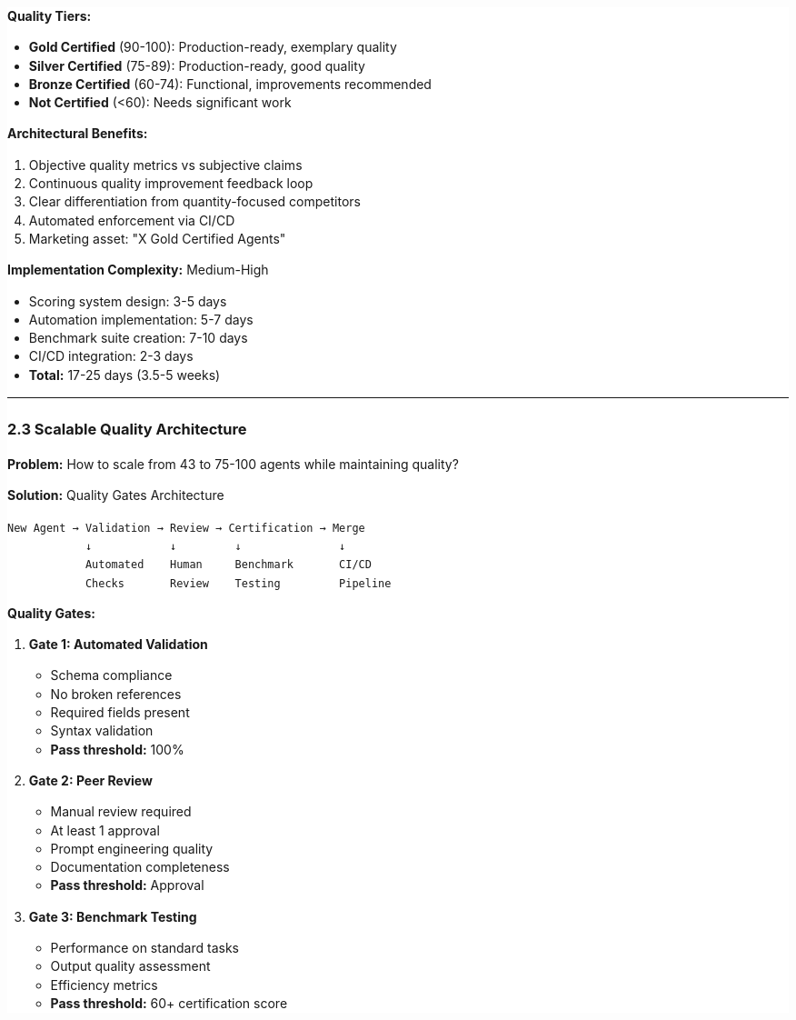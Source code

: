 **Quality Tiers:**
- **Gold Certified** (90-100): Production-ready, exemplary quality
- **Silver Certified** (75-89): Production-ready, good quality
- **Bronze Certified** (60-74): Functional, improvements recommended
- **Not Certified** (<60): Needs significant work

**Architectural Benefits:**
1. Objective quality metrics vs subjective claims
2. Continuous quality improvement feedback loop
3. Clear differentiation from quantity-focused competitors
4. Automated enforcement via CI/CD
5. Marketing asset: "X Gold Certified Agents"

**Implementation Complexity:** Medium-High
- Scoring system design: 3-5 days
- Automation implementation: 5-7 days
- Benchmark suite creation: 7-10 days
- CI/CD integration: 2-3 days
- **Total:** 17-25 days (3.5-5 weeks)

---

### 2.3 Scalable Quality Architecture

**Problem:** How to scale from 43 to 75-100 agents while maintaining quality?

**Solution:** Quality Gates Architecture
```
New Agent → Validation → Review → Certification → Merge
            ↓            ↓         ↓               ↓
            Automated    Human     Benchmark       CI/CD
            Checks       Review    Testing         Pipeline
```

**Quality Gates:**

1. **Gate 1: Automated Validation**
   - Schema compliance
   - No broken references
   - Required fields present
   - Syntax validation
   - **Pass threshold:** 100%

2. **Gate 2: Peer Review**
   - Manual review required
   - At least 1 approval
   - Prompt engineering quality
   - Documentation completeness
   - **Pass threshold:** Approval

3. **Gate 3: Benchmark Testing**
   - Performance on standard tasks
   - Output quality assessment
   - Efficiency metrics
   - **Pass threshold:** 60+ certification score
